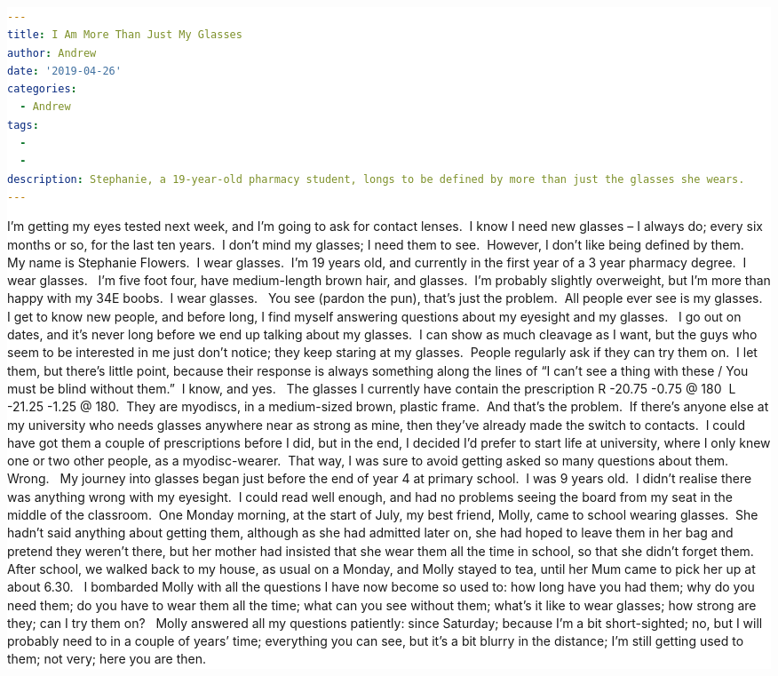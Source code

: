 ```yaml
---
title: I Am More Than Just My Glasses
author: Andrew
date: '2019-04-26'
categories:
  - Andrew
tags:
  - 
  - 
description: Stephanie, a 19-year-old pharmacy student, longs to be defined by more than just the glasses she wears.
---
```

I’m getting my eyes tested next week, and I’m going to ask for contact lenses.  I know I need new glasses – I always do; every six months or so, for the last ten years.  I don’t mind my glasses; I need them to see.  However, I don’t like being defined by them.
 
My name is Stephanie Flowers.  I wear glasses.  I’m 19 years old, and currently in the first year of a 3 year pharmacy degree.  I wear glasses.   I’m five foot four, have medium-length brown hair, and glasses.  I’m probably slightly overweight, but I’m more than happy with my 34E boobs.  I wear glasses.
 
You see (pardon the pun), that’s just the problem.  All people ever see is my glasses.  I get to know new people, and before long, I find myself answering questions about my eyesight and my glasses.   I go out on dates, and it’s never long before we end up talking about my glasses.  I can show as much cleavage as I want, but the guys who seem to be interested in me just don’t notice; they keep staring at my glasses.  People regularly ask if they can try them on.  I let them, but there’s little point, because their response is always something along the lines of “I can’t see a thing with these / You must be blind without them.”  I know, and yes.
 
The glasses I currently have contain the prescription R -20.75 -0.75 @ 180  L -21.25 -1.25 @ 180.  They are myodiscs, in a medium-sized brown, plastic frame.  And that’s the problem.  If there’s anyone else at my university who needs glasses anywhere near as strong as mine, then they’ve already made the switch to contacts.  I could have got them a couple of prescriptions before I did, but in the end, I decided I’d prefer to start life at university, where I only knew one or two other people, as a myodisc-wearer.  That way, I was sure to avoid getting asked so many questions about them.  Wrong.
 
My journey into glasses began just before the end of year 4 at primary school.  I was 9 years old.  I didn’t realise there was anything wrong with my eyesight.  I could read well enough, and had no problems seeing the board from my seat in the middle of the classroom.  One Monday morning, at the start of July, my best friend, Molly, came to school wearing glasses.  She hadn’t said anything about getting them, although as she had admitted later on, she had hoped to leave them in her bag and pretend they weren’t there, but her mother had insisted that she wear them all the time in school, so that she didn’t forget them.  After school, we walked back to my house, as usual on a Monday, and Molly stayed to tea, until her Mum came to pick her up at about 6.30.
 
I bombarded Molly with all the questions I have now become so used to: how long have you had them; why do you need them; do you have to wear them all the time; what can you see without them; what’s it like to wear glasses; how strong are they; can I try them on?
 
Molly answered all my questions patiently: since Saturday; because I’m a bit short-sighted; no, but I will probably need to in a couple of years’ time; everything you can see, but it’s a bit blurry in the distance; I’m still getting used to them; not very; here you are then.
 